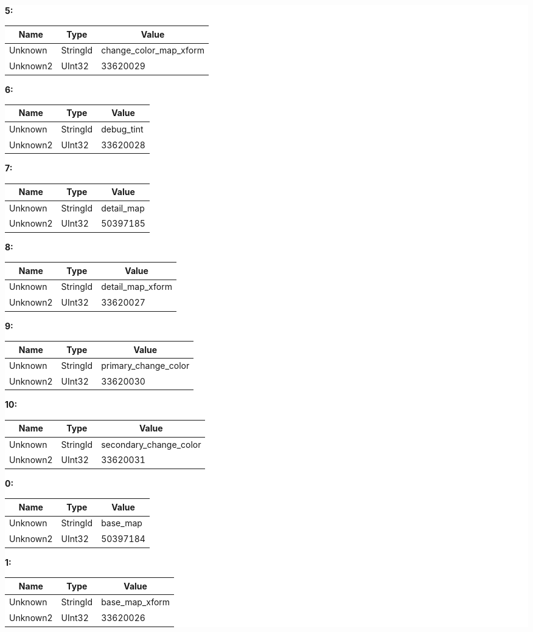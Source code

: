 **5:**

Name	| Type	| Value
---	|---	|---	|
Unknown	|StringId	|change_color_map_xform
Unknown2	|UInt32	|33620029


**6:**

Name	| Type	| Value
---	|---	|---	|
Unknown	|StringId	|debug_tint
Unknown2	|UInt32	|33620028


**7:**

Name	| Type	| Value
---	|---	|---	|
Unknown	|StringId	|detail_map
Unknown2	|UInt32	|50397185


**8:**

Name	| Type	| Value
---	|---	|---	|
Unknown	|StringId	|detail_map_xform
Unknown2	|UInt32	|33620027


**9:**

Name	| Type	| Value
---	|---	|---	|
Unknown	|StringId	|primary_change_color
Unknown2	|UInt32	|33620030


**10:**

Name	| Type	| Value
---	|---	|---	|
Unknown	|StringId	|secondary_change_color
Unknown2	|UInt32	|33620031


**0:**

Name	| Type	| Value
---	|---	|---	|
Unknown	|StringId	|base_map
Unknown2	|UInt32	|50397184


**1:**

Name	| Type	| Value
---	|---	|---	|
Unknown	|StringId	|base_map_xform
Unknown2	|UInt32	|33620026
